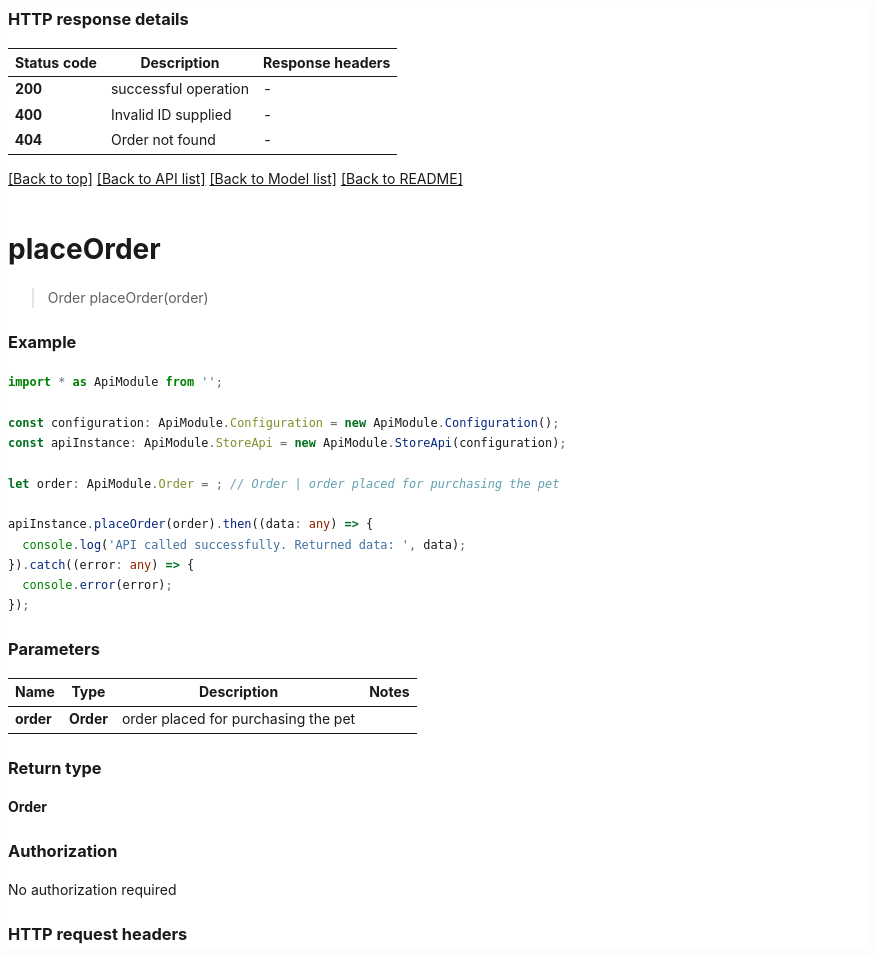 
### HTTP response details
| Status code | Description | Response headers |
|-------------|-------------|------------------|
|**200** | successful operation |  -  |
|**400** | Invalid ID supplied |  -  |
|**404** | Order not found |  -  |

[[Back to top]](#) [[Back to API list]](README.md#documentation-for-api-endpoints) [[Back to Model list]](README.md#documentation-for-models) [[Back to README]](README.md)

# **placeOrder**
> Order placeOrder(order)



### Example

```typescript
import * as ApiModule from '';

const configuration: ApiModule.Configuration = new ApiModule.Configuration();
const apiInstance: ApiModule.StoreApi = new ApiModule.StoreApi(configuration);

let order: ApiModule.Order = ; // Order | order placed for purchasing the pet

apiInstance.placeOrder(order).then((data: any) => {
  console.log('API called successfully. Returned data: ', data);
}).catch((error: any) => {
  console.error(error);
});
```

### Parameters

|Name | Type | Description  | Notes|
|------------- | ------------- | ------------- | -------------|
| **order** | **Order**| order placed for purchasing the pet | |


### Return type

**Order**

### Authorization

No authorization required

### HTTP request headers
